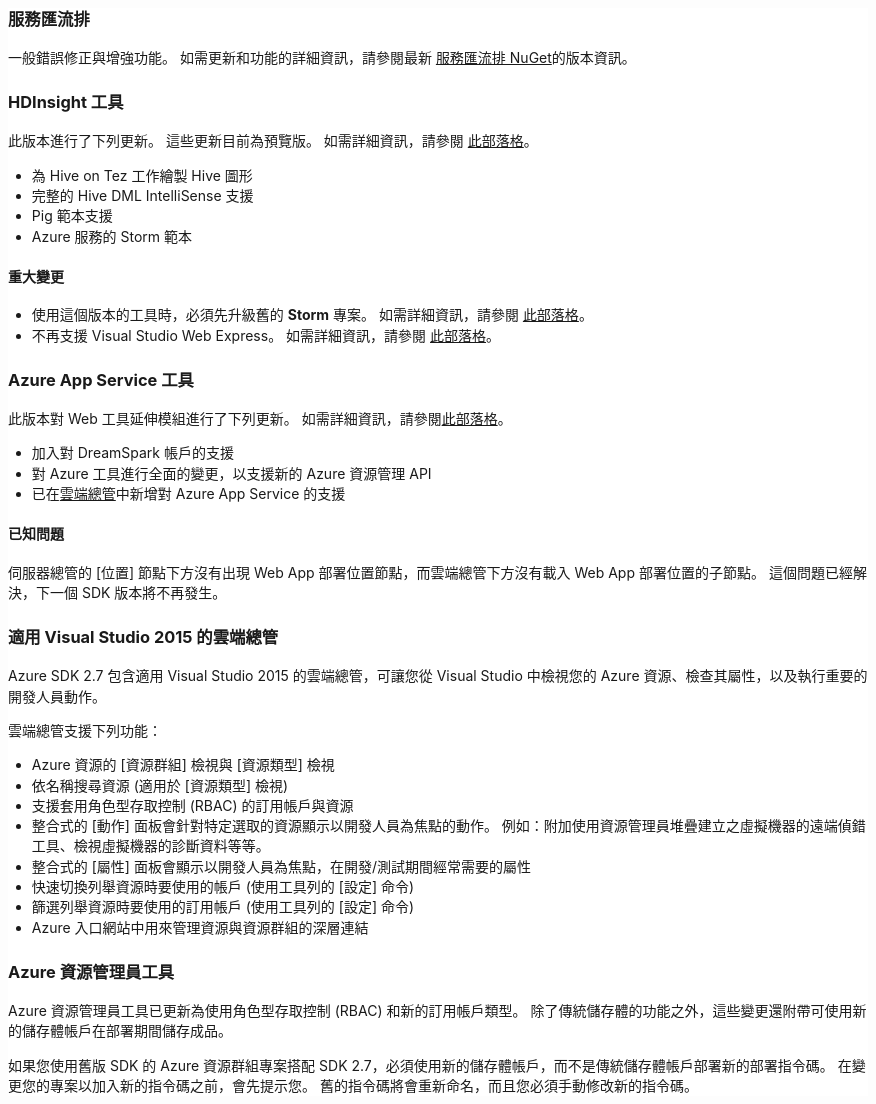 ### <a name="service-bus"></a>服務匯流排
一般錯誤修正與增強功能。 如需更新和功能的詳細資訊，請參閱最新 [服務匯流排 NuGet](http://www.nuget.org/packages/WindowsAzure.ServiceBus/)的版本資訊。

### <a name="hdinsight-tools"></a>HDInsight 工具
此版本進行了下列更新。 這些更新目前為預覽版。 如需詳細資訊，請參閱 [此部落格](https://go.microsoft.com/fwlink/?LinkId=619108)。

* 為 Hive on Tez 工作繪製 Hive 圖形
* 完整的 Hive DML IntelliSense 支援
* Pig 範本支援
* Azure 服務的 Storm 範本

#### <a name="breaking-changes"></a>重大變更
* 使用這個版本的工具時，必須先升級舊的 **Storm** 專案。 如需詳細資訊，請參閱 [此部落格](https://go.microsoft.com/fwlink/?LinkId=619108)。
* 不再支援 Visual Studio Web Express。 如需詳細資訊，請參閱 [此部落格](https://go.microsoft.com/fwlink/?LinkId=619108)。

### <a name="azure-app-service-tools"></a>Azure App Service 工具
此版本對 Web 工具延伸模組進行了下列更新。 如需詳細資訊，請參閱[此部落格](https://azure.microsoft.com/blog/2015/07/20/announcing-the-azure-sdk-2-7-for-net/)。 

* 加入對 DreamSpark 帳戶的支援
* 對 Azure 工具進行全面的變更，以支援新的 Azure 資源管理 API
* 已在[雲端總管](#cloud_explorer)中新增對 Azure App Service 的支援

#### <a name="known-issues"></a>已知問題
伺服器總管的 [位置] 節點下方沒有出現 Web App 部署位置節點，而雲端總管下方沒有載入 Web App 部署位置的子節點。 這個問題已經解決，下一個 SDK 版本將不再發生。 

### <a name="cloud_explorer"></a>適用 Visual Studio 2015 的雲端總管
Azure SDK 2.7 包含適用 Visual Studio 2015 的雲端總管，可讓您從 Visual Studio 中檢視您的 Azure 資源、檢查其屬性，以及執行重要的開發人員動作。 

雲端總管支援下列功能：

* Azure 資源的 [資源群組] 檢視與 [資源類型] 檢視 
* 依名稱搜尋資源 (適用於 [資源類型] 檢視)
* 支援套用角色型存取控制 (RBAC) 的訂用帳戶與資源 
* 整合式的 [動作] 面板會針對特定選取的資源顯示以開發人員為焦點的動作。 例如：附加使用資源管理員堆疊建立之虛擬機器的遠端偵錯工具、檢視虛擬機器的診斷資料等等。
* 整合式的 [屬性] 面板會顯示以開發人員為焦點，在開發/測試期間經常需要的屬性 
* 快速切換列舉資源時要使用的帳戶 (使用工具列的 [設定] 命令) 
* 篩選列舉資源時要使用的訂用帳戶 (使用工具列的 [設定] 命令) 
* Azure 入口網站中用來管理資源與資源群組的深層連結 

### <a name="azure-resource-manager-tools"></a>Azure 資源管理員工具
Azure 資源管理員工具已更新為使用角色型存取控制 (RBAC) 和新的訂用帳戶類型。  除了傳統儲存體的功能之外，這些變更還附帶可使用新的儲存體帳戶在部署期間儲存成品。  

如果您使用舊版 SDK 的 Azure 資源群組專案搭配 SDK 2.7，必須使用新的儲存體帳戶，而不是傳統儲存體帳戶部署新的部署指令碼。  在變更您的專案以加入新的指令碼之前，會先提示您。  舊的指令碼將會重新命名，而且您必須手動修改新的指令碼。
